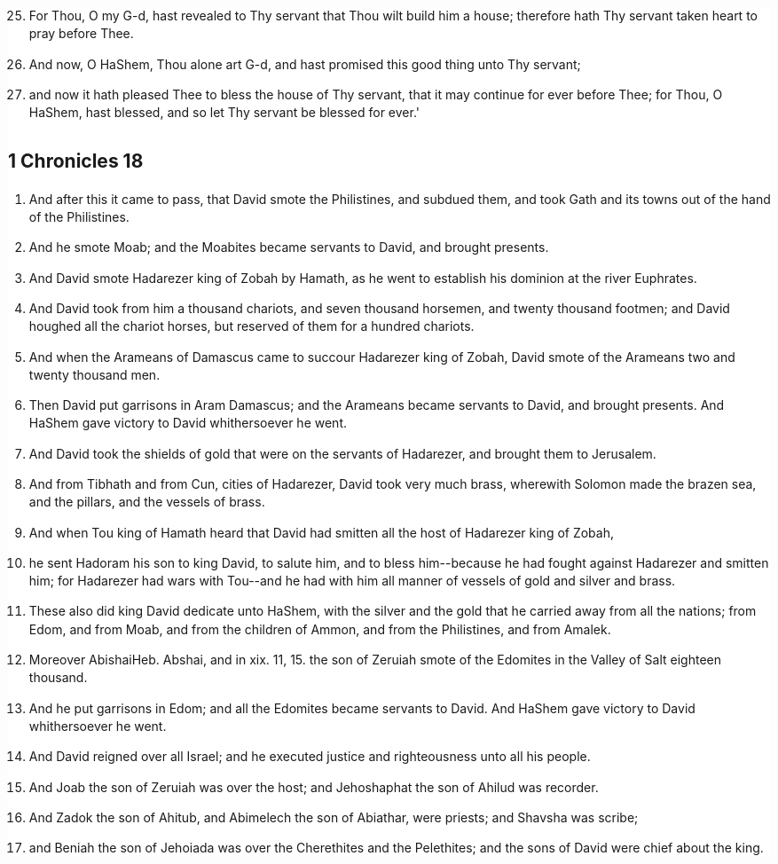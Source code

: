 25. For Thou, O my G-d, hast revealed to Thy servant that Thou wilt build him a house; therefore hath Thy servant taken heart to pray before Thee.

26. And now, O HaShem, Thou alone art G-d, and hast promised this good thing unto Thy servant;

27. and now it hath pleased Thee to bless the house of Thy servant, that it may continue for ever before Thee; for Thou, O HaShem, hast blessed, and so let Thy servant be blessed for ever.' 

## 1 Chronicles 18

1. And after this it came to pass, that David smote the Philistines, and subdued them, and took Gath and its towns out of the hand of the Philistines.

2. And he smote Moab; and the Moabites became servants to David, and brought presents.

3. And David smote Hadarezer king of Zobah by Hamath, as he went to establish his dominion at the river Euphrates.

4. And David took from him a thousand chariots, and seven thousand horsemen, and twenty thousand footmen; and David houghed all the chariot horses, but reserved of them for a hundred chariots.

5. And when the Arameans of Damascus came to succour Hadarezer king of Zobah, David smote of the Arameans two and twenty thousand men.

6. Then David put garrisons in Aram Damascus; and the Arameans became servants to David, and brought presents. And HaShem gave victory to David whithersoever he went.

7. And David took the shields of gold that were on the servants of Hadarezer, and brought them to Jerusalem.

8. And from Tibhath and from Cun, cities of Hadarezer, David took very much brass, wherewith Solomon made the brazen sea, and the pillars, and the vessels of brass.

9. And when Tou king of Hamath heard that David had smitten all the host of Hadarezer king of Zobah,

10. he sent Hadoram his son to king David, to salute him, and to bless him--because he had fought against Hadarezer and smitten him; for Hadarezer had wars with Tou--and he had with him all manner of vessels of gold and silver and brass.

11. These also did king David dedicate unto HaShem, with the silver and the gold that he carried away from all the nations; from Edom, and from Moab, and from the children of Ammon, and from the Philistines, and from Amalek.

12. Moreover AbishaiHeb. Abshai, and in xix. 11, 15. the son of Zeruiah smote of the Edomites in the Valley of Salt eighteen thousand.

13. And he put garrisons in Edom; and all the Edomites became servants to David. And HaShem gave victory to David whithersoever he went.

14. And David reigned over all Israel; and he executed justice and righteousness unto all his people.

15. And Joab the son of Zeruiah was over the host; and Jehoshaphat the son of Ahilud was recorder.

16. And Zadok the son of Ahitub, and Abimelech the son of Abiathar, were priests; and Shavsha was scribe;

17. and Beniah the son of Jehoiada was over the Cherethites and the Pelethites; and the sons of David were chief about the king.  
